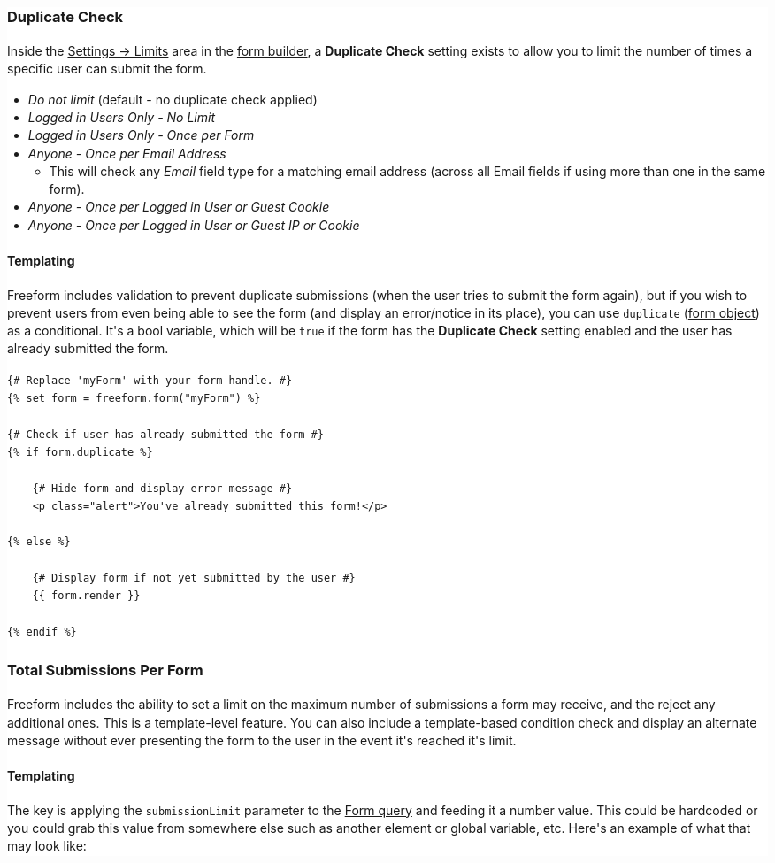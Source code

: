 
### Duplicate Check <Badge type="pro" text="Pro" /><Badge type="feature" text="Renamed and Improved in 5.0+" />

Inside the [Settings → Limits](../forms/builder/#settings) area in the [form builder](./forms/), a **Duplicate Check** setting exists to allow you to limit the number of times a specific user can submit the form.

- _Do not limit_ (default - no duplicate check applied)
- _Logged in Users Only - No Limit_
- _Logged in Users Only - Once per Form_
- _Anyone - Once per Email Address_
    - This will check any *Email* field type for a matching email address (across all Email fields if using more than one in the same form).
- _Anyone - Once per Logged in User or Guest Cookie_
- _Anyone - Once per Logged in User or Guest IP or Cookie_

#### Templating

Freeform includes validation to prevent duplicate submissions (when the user tries to submit the form again), but if you wish to prevent users from even being able to see the form (and display an error/notice in its place), you can use `duplicate` ([form object](../templates/objects/form/)) as a conditional. It's a bool variable, which will be `true` if the form has the **Duplicate Check** setting enabled and the user has already submitted the form.

``` twig {4-5}
{# Replace 'myForm' with your form handle. #}
{% set form = freeform.form("myForm") %}

{# Check if user has already submitted the form #}
{% if form.duplicate %}

    {# Hide form and display error message #}
    <p class="alert">You've already submitted this form!</p>

{% else %}
    
    {# Display form if not yet submitted by the user #}
    {{ form.render }}

{% endif %}
```

### Total Submissions Per Form <Badge type="pro" text="Pro" />

Freeform includes the ability to set a limit on the maximum number of submissions a form may receive, and the reject any additional ones. This is a template-level feature. You can also include a template-based condition check and display an alternate message without ever presenting the form to the user in the event it's reached it's limit.

#### Templating

The key is applying the `submissionLimit` parameter to the [Form query](../templates/queries/form/) and feeding it a number value. This could be hardcoded or you could grab this value from somewhere else such as another element or global variable, etc. Here's an example of what that may look like:

